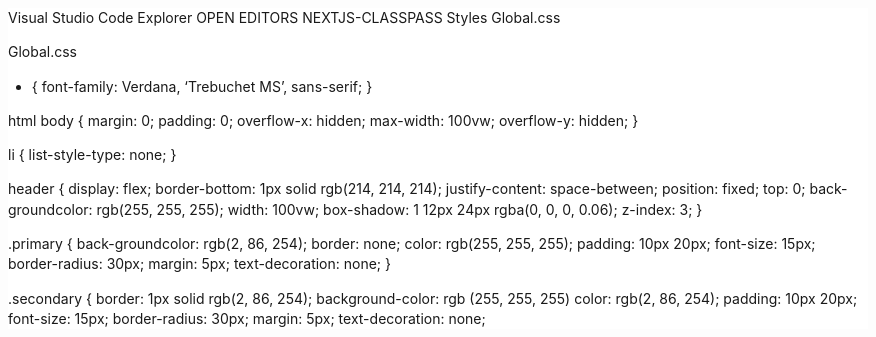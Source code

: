 Visual Studio Code
Explorer
OPEN EDITORS
NEXTJS-CLASSPASS
Styles
Global.css

Global.css
* {
       font-family: Verdana, ‘Trebuchet MS’, sans-serif;
} 

html
body {
       margin: 0;
       padding: 0;
       overflow-x: hidden;
       max-width: 100vw;
       overflow-y: hidden;
}

li {
       list-style-type: none;
}

header {
       display: flex;
       border-bottom: 1px solid rgb(214, 214, 214);
       justify-content: space-between;
       position: fixed;
       top: 0;
       back-groundcolor: rgb(255, 255, 255);
       width: 100vw;
       box-shadow: 1 12px 24px rgba(0, 0, 0, 0.06);
       z-index: 3; 
}

.primary {
       back-groundcolor: rgb(2, 86, 254);
       border: none;
       color: rgb(255, 255, 255);
       padding: 10px 20px;
       font-size: 15px;
       border-radius: 30px;
       margin: 5px;
       text-decoration: none;
}

.secondary {
       border: 1px solid rgb(2, 86, 254);
       background-color: rgb (255, 255, 255)
       color: rgb(2, 86, 254);
       padding: 10px 20px;
       font-size: 15px;
       border-radius: 30px;
       margin: 5px;
       text-decoration: none;
